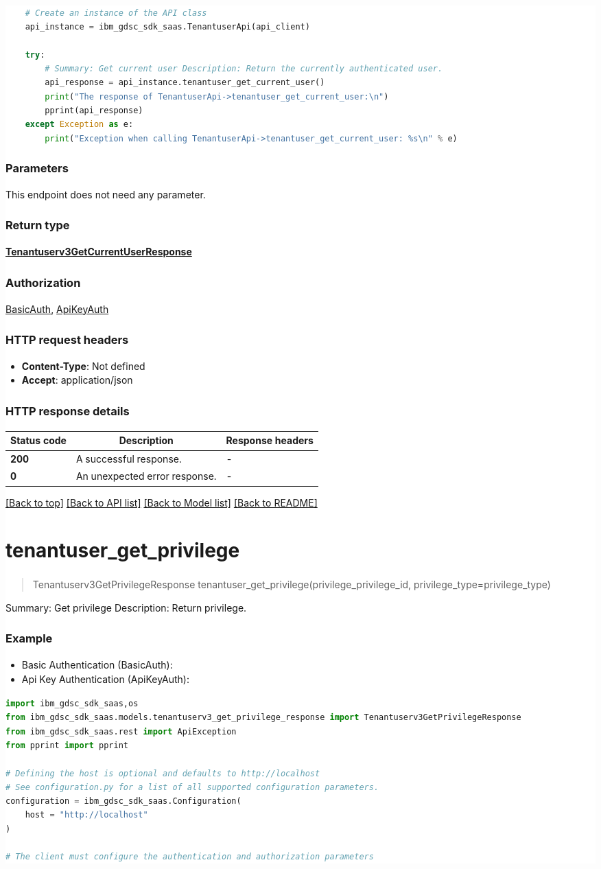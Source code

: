 ```python
    # Create an instance of the API class
    api_instance = ibm_gdsc_sdk_saas.TenantuserApi(api_client)

    try:
        # Summary: Get current user Description: Return the currently authenticated user.
        api_response = api_instance.tenantuser_get_current_user()
        print("The response of TenantuserApi->tenantuser_get_current_user:\n")
        pprint(api_response)
    except Exception as e:
        print("Exception when calling TenantuserApi->tenantuser_get_current_user: %s\n" % e)
```



### Parameters

This endpoint does not need any parameter.

### Return type

[**Tenantuserv3GetCurrentUserResponse**](Tenantuserv3GetCurrentUserResponse.md)

### Authorization

[BasicAuth](../README.md#BasicAuth), [ApiKeyAuth](../README.md#ApiKeyAuth)

### HTTP request headers

 - **Content-Type**: Not defined
 - **Accept**: application/json

### HTTP response details

| Status code | Description | Response headers |
|-------------|-------------|------------------|
**200** | A successful response. |  -  |
**0** | An unexpected error response. |  -  |

[[Back to top]](#) [[Back to API list]](../README.md#documentation-for-api-endpoints) [[Back to Model list]](../README.md#documentation-for-models) [[Back to README]](../README.md)

# **tenantuser_get_privilege**
> Tenantuserv3GetPrivilegeResponse tenantuser_get_privilege(privilege_privilege_id, privilege_type=privilege_type)

Summary: Get privilege Description: Return privilege.

### Example

* Basic Authentication (BasicAuth):
* Api Key Authentication (ApiKeyAuth):

```python
import ibm_gdsc_sdk_saas,os
from ibm_gdsc_sdk_saas.models.tenantuserv3_get_privilege_response import Tenantuserv3GetPrivilegeResponse
from ibm_gdsc_sdk_saas.rest import ApiException
from pprint import pprint

# Defining the host is optional and defaults to http://localhost
# See configuration.py for a list of all supported configuration parameters.
configuration = ibm_gdsc_sdk_saas.Configuration(
    host = "http://localhost"
)

# The client must configure the authentication and authorization parameters
```